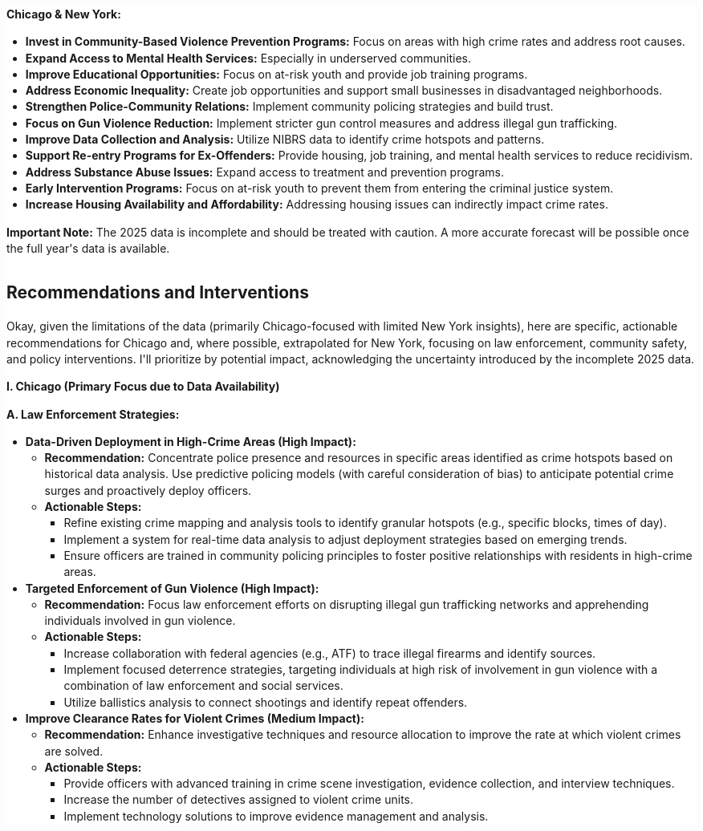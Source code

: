 **Chicago & New York:**

*   **Invest in Community-Based Violence Prevention Programs:** Focus on areas with high crime rates and address root causes.
*   **Expand Access to Mental Health Services:** Especially in underserved communities.
*   **Improve Educational Opportunities:** Focus on at-risk youth and provide job training programs.
*   **Address Economic Inequality:** Create job opportunities and support small businesses in disadvantaged neighborhoods.
*   **Strengthen Police-Community Relations:** Implement community policing strategies and build trust.
*   **Focus on Gun Violence Reduction:** Implement stricter gun control measures and address illegal gun trafficking.
*   **Improve Data Collection and Analysis:** Utilize NIBRS data to identify crime hotspots and patterns.
*   **Support Re-entry Programs for Ex-Offenders:** Provide housing, job training, and mental health services to reduce recidivism.
*   **Address Substance Abuse Issues:** Expand access to treatment and prevention programs.
*   **Early Intervention Programs:** Focus on at-risk youth to prevent them from entering the criminal justice system.
*   **Increase Housing Availability and Affordability:** Addressing housing issues can indirectly impact crime rates.

**Important Note:** The 2025 data is incomplete and should be treated with caution. A more accurate forecast will be possible once the full year's data is available.


## Recommendations and Interventions

Okay, given the limitations of the data (primarily Chicago-focused with limited New York insights), here are specific, actionable recommendations for Chicago and, where possible, extrapolated for New York, focusing on law enforcement, community safety, and policy interventions.  I'll prioritize by potential impact, acknowledging the uncertainty introduced by the incomplete 2025 data.

**I. Chicago (Primary Focus due to Data Availability)**

**A. Law Enforcement Strategies:**

*   **Data-Driven Deployment in High-Crime Areas (High Impact):**
    *   **Recommendation:**  Concentrate police presence and resources in specific areas identified as crime hotspots based on historical data analysis.  Use predictive policing models (with careful consideration of bias) to anticipate potential crime surges and proactively deploy officers.
    *   **Actionable Steps:**
        *   Refine existing crime mapping and analysis tools to identify granular hotspots (e.g., specific blocks, times of day).
        *   Implement a system for real-time data analysis to adjust deployment strategies based on emerging trends.
        *   Ensure officers are trained in community policing principles to foster positive relationships with residents in high-crime areas.
*   **Targeted Enforcement of Gun Violence (High Impact):**
    *   **Recommendation:**  Focus law enforcement efforts on disrupting illegal gun trafficking networks and apprehending individuals involved in gun violence.
    *   **Actionable Steps:**
        *   Increase collaboration with federal agencies (e.g., ATF) to trace illegal firearms and identify sources.
        *   Implement focused deterrence strategies, targeting individuals at high risk of involvement in gun violence with a combination of law enforcement and social services.
        *   Utilize ballistics analysis to connect shootings and identify repeat offenders.
*   **Improve Clearance Rates for Violent Crimes (Medium Impact):**
    *   **Recommendation:**  Enhance investigative techniques and resource allocation to improve the rate at which violent crimes are solved.
    *   **Actionable Steps:**
        *   Provide officers with advanced training in crime scene investigation, evidence collection, and interview techniques.
        *   Increase the number of detectives assigned to violent crime units.
        *   Implement technology solutions to improve evidence management and analysis.